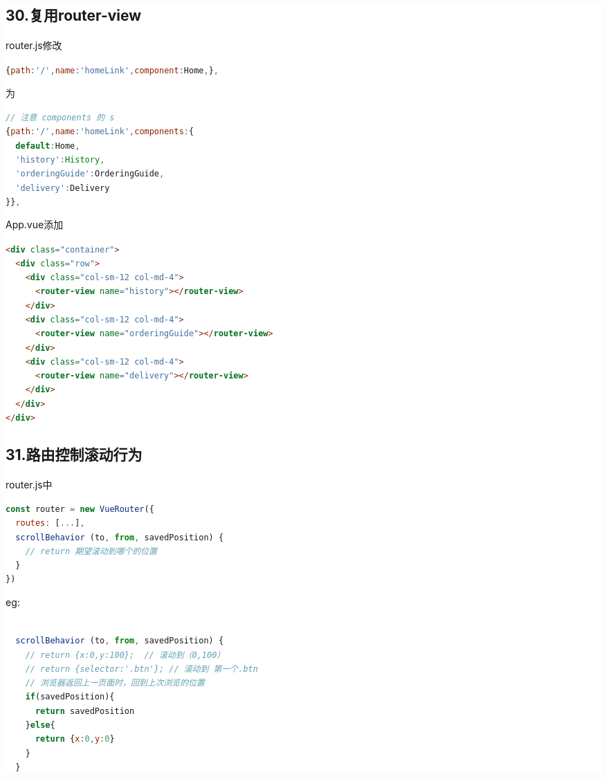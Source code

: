## 30.复用router-view

router.js修改
```js
{path:'/',name:'homeLink',component:Home,},
```
为
```js
// 注意 components 的 s
{path:'/',name:'homeLink',components:{
  default:Home,
  'history':History,
  'orderingGuide':OrderingGuide,
  'delivery':Delivery
}},
```
App.vue添加
```html
<div class="container">
  <div class="row">
    <div class="col-sm-12 col-md-4">
      <router-view name="history"></router-view>
    </div>
    <div class="col-sm-12 col-md-4">
      <router-view name="orderingGuide"></router-view>
    </div>
    <div class="col-sm-12 col-md-4">
      <router-view name="delivery"></router-view>
    </div>
  </div>
</div>
```

## 31.路由控制滚动行为
router.js中
```js
const router = new VueRouter({
  routes: [...],
  scrollBehavior (to, from, savedPosition) {
    // return 期望滚动到哪个的位置
  }
})
```
eg:
```js

  scrollBehavior (to, from, savedPosition) {
    // return {x:0,y:100};  // 滚动到（0,100）
    // return {selector:'.btn'}; // 滚动到 第一个.btn
    // 浏览器返回上一页面时，回到上次浏览的位置
    if(savedPosition){
      return savedPosition
    }else{
      return {x:0,y:0}
    }
  }
```
